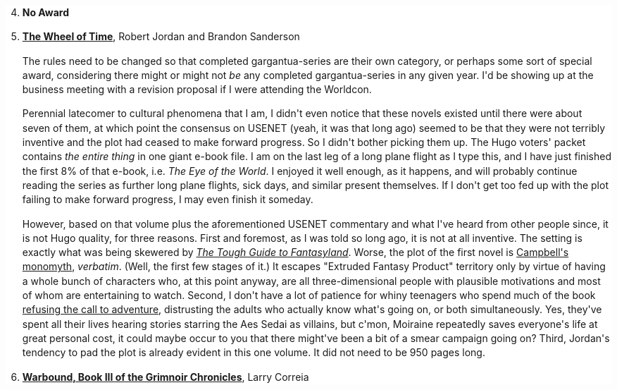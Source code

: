 4. **No Award**

5. **[The Wheel of Time](https://www.goodreads.com/series/41526-the-wheel-of-time)**,
    Robert Jordan and Brandon Sanderson

    The rules need to be changed so that completed gargantua-series are
    their own category, or perhaps some sort of special award,
    considering there might or might not *be* any completed
    gargantua-series in any given year. I'd be showing up at the
    business meeting with a revision proposal if I were attending the
    Worldcon.

    Perennial latecomer to cultural phenomena that I am, I didn't even
    notice that these novels existed until there were about seven of
    them, at which point the consensus on USENET (yeah, it was that
    long ago) seemed to be that they were not terribly inventive and
    the plot had ceased to make forward progress. So I didn't bother
    picking them up. The Hugo voters' packet contains *the entire
    thing* in one giant e-book file. I am on the last leg of a long
    plane flight as I type this, and I have just finished the first 8%
    of that e-book, i.e. *The Eye of the World*. I enjoyed it well
    enough, as it happens, and will probably continue reading the
    series as further long plane flights, sick days, and similar
    present themselves. If I don't get too fed up with the plot failing
    to make forward progress, I may even finish it someday.

    However, based on that volume plus the aforementioned USENET
    commentary and what I've heard from other people since, it is not
    Hugo quality, for three reasons. First and foremost, as I was told
    so long ago, it is not at all inventive. The setting is exactly
    what was being skewered by
    [_The Tough Guide to Fantasyland_](https://www.goodreads.com/book/show/47510.The_Tough_Guide_to_Fantasyland).
    Worse, the plot of the first novel is
    [Campbell's monomyth](https://en.wikipedia.org/wiki/Monomyth),
    _verbatim_. (Well, the first few stages of it.) It escapes
    "Extruded Fantasy Product" territory only by virtue of having a
    whole bunch of characters who, at this point anyway, are all
    three-dimensional people with plausible motivations and most of
    whom are entertaining to watch. Second, I don't have a lot of
    patience for whiny teenagers who spend much of the book
    [refusing the call to adventure](https://tvtropes.org/pmwiki/pmwiki.php/Main/RefusalOfTheCall),
    distrusting the adults who actually know what's going on, or both
    simultaneously. Yes, they've spent all their lives hearing stories
    starring the Aes Sedai as villains, but c'mon, Moiraine repeatedly
    saves everyone's life at great personal cost, it could maybe occur
    to you that there might've been a bit of a smear campaign going on?
    Third, Jordan's tendency to pad the plot is already evident in this
    one volume. It did not need to be 950 pages long.

6. **[Warbound, Book III of the Grimnoir Chronicles](https://www.goodreads.com/book/show/16130317-warbound)**,
    Larry Correia
